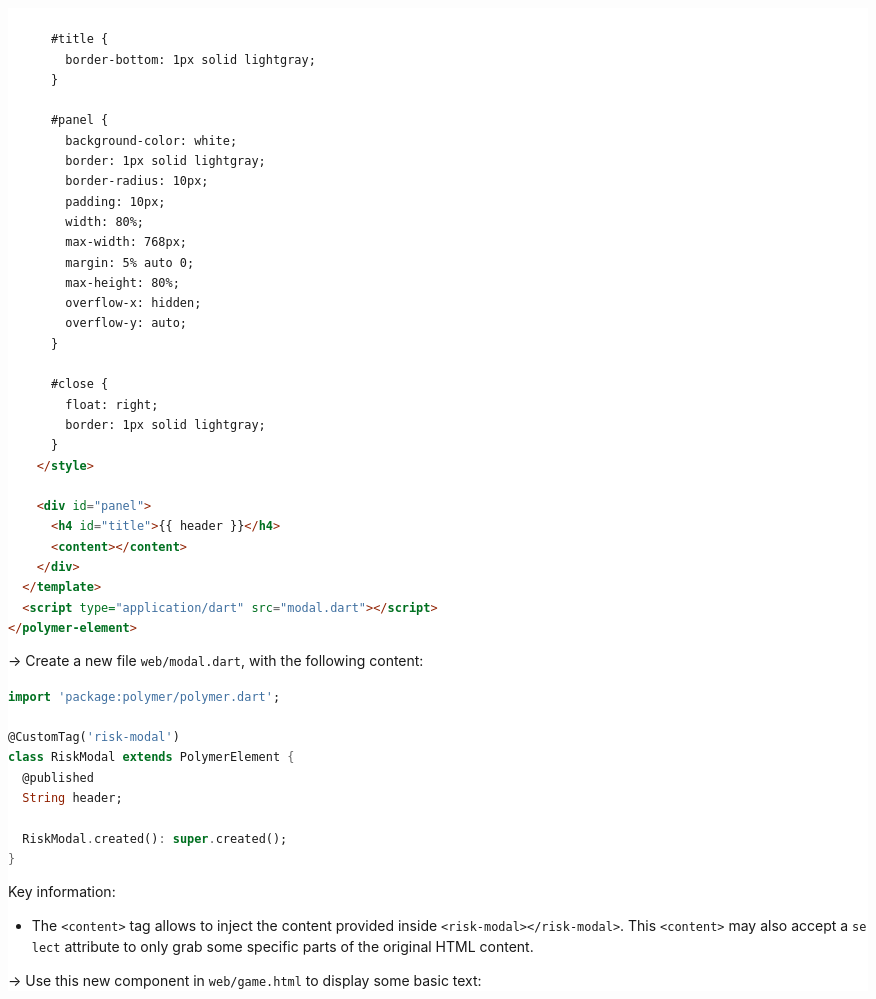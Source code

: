 ```HTML

      #title {
        border-bottom: 1px solid lightgray;
      }

      #panel {
        background-color: white;
        border: 1px solid lightgray;
        border-radius: 10px;
        padding: 10px;
        width: 80%;
        max-width: 768px;
        margin: 5% auto 0;
        max-height: 80%;
        overflow-x: hidden;
        overflow-y: auto;
      }

      #close {
        float: right;
        border: 1px solid lightgray;
      }
    </style>

    <div id="panel">
      <h4 id="title">{{ header }}</h4>
      <content></content>
    </div>
  </template>
  <script type="application/dart" src="modal.dart"></script>
</polymer-element>
```

&rarr; Create a new file `web/modal.dart`, with the following content:

```Dart
import 'package:polymer/polymer.dart';

@CustomTag('risk-modal')
class RiskModal extends PolymerElement {
  @published
  String header;

  RiskModal.created(): super.created();
}
```

Key information:
* The `<content>` tag allows to inject the content provided inside `<risk-modal></risk-modal>`. This `<content>` may also accept a `select` attribute to only grab some specific parts of the original HTML content.

&rarr; Use this new component in `web/game.html` to display some basic text:
